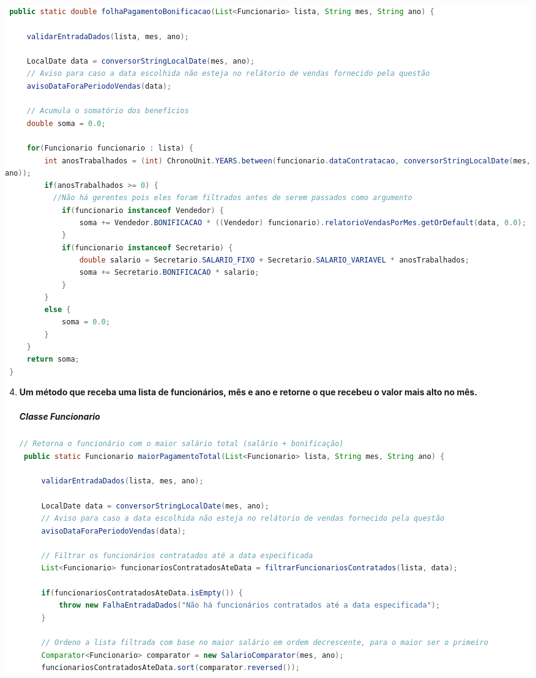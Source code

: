   ```java
    public static double folhaPagamentoBonificacao(List<Funcionario> lista, String mes, String ano) {

        validarEntradaDados(lista, mes, ano);

        LocalDate data = conversorStringLocalDate(mes, ano);
        // Aviso para caso a data escolhida não esteja no relátorio de vendas fornecido pela questão
        avisoDataForaPeriodoVendas(data);

        // Acumula o somatório dos benefícios
        double soma = 0.0;

        for(Funcionario funcionario : lista) {
            int anosTrabalhados = (int) ChronoUnit.YEARS.between(funcionario.dataContratacao, conversorStringLocalDate(mes, ano));
            if(anosTrabalhados >= 0) {
              //Não há gerentes pois eles foram filtrados antes de serem passados como argumento
                if(funcionario instanceof Vendedor) {
                    soma += Vendedor.BONIFICACAO * ((Vendedor) funcionario).relatorioVendasPorMes.getOrDefault(data, 0.0);
                }
                if(funcionario instanceof Secretario) {
                    double salario = Secretario.SALARIO_FIXO + Secretario.SALARIO_VARIAVEL * anosTrabalhados;
                    soma += Secretario.BONIFICACAO * salario;
                }
            }
            else {
                soma = 0.0;
            }
        }
        return soma;
    }
   ```

4. **Um método que receba uma lista de funcionários, mês e ano e retorne o que recebeu o valor mais alto no mês.**
    ##### Classe Funcionario
   ```java
   // Retorna o funcionário com o maior salário total (salário + bonificação)
    public static Funcionario maiorPagamentoTotal(List<Funcionario> lista, String mes, String ano) {

        validarEntradaDados(lista, mes, ano);

        LocalDate data = conversorStringLocalDate(mes, ano);
        // Aviso para caso a data escolhida não esteja no relátorio de vendas fornecido pela questão
        avisoDataForaPeriodoVendas(data);

        // Filtrar os funcionários contratados até a data especificada
        List<Funcionario> funcionariosContratadosAteData = filtrarFuncionariosContratados(lista, data);

        if(funcionariosContratadosAteData.isEmpty()) {
            throw new FalhaEntradaDados("Não há funcionários contratados até a data especificada");
        }

        // Ordeno a lista filtrada com base no maior salário em ordem decrescente, para o maior ser o primeiro
        Comparator<Funcionario> comparator = new SalarioComparator(mes, ano);
        funcionariosContratadosAteData.sort(comparator.reversed());
   ```